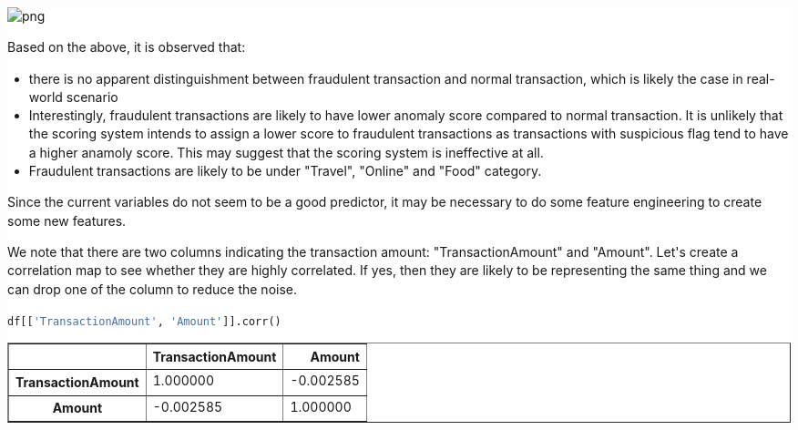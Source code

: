 ```python
```


    
![png](output_21_0.png)
    


Based on the above, it is observed that:
- there is no apparent distinguishment between fraudulent transaction and normal transaction, which is likely the case in real-world scenario
- Interestingly, fraudulent transactions are likely to have lower anomaly score compared to normal transaction. It is unlikely that the scoring system intends to assign a lower score to fraudulent transactions as transactions with suspicious flag tend to have a higher anamoly score. This may suggest that the scoring system is ineffective at all.
- Fraudulent transactions are likely to be under "Travel", "Online" and "Food" category.

Since the current variables do not seem to be a good predictor, it may be necessary to do some feature engineering to create some new features.

We note that there are two columns indicating the transaction amount: "TransactionAmount" and "Amount". Let's create a correlation map to see whether they are highly correlated. If yes, then they are likely to be representing the same thing and we can drop one of the column to reduce the noise.


```python
df[['TransactionAmount', 'Amount']].corr()
```




<div>
<style scoped>
    .dataframe tbody tr th:only-of-type {
        vertical-align: middle;
    }

    .dataframe tbody tr th {
        vertical-align: top;
    }

    .dataframe thead th {
        text-align: right;
    }
</style>
<table border="1" class="dataframe">
  <thead>
    <tr style="text-align: right;">
      <th></th>
      <th>TransactionAmount</th>
      <th>Amount</th>
    </tr>
  </thead>
  <tbody>
    <tr>
      <th>TransactionAmount</th>
      <td>1.000000</td>
      <td>-0.002585</td>
    </tr>
    <tr>
      <th>Amount</th>
      <td>-0.002585</td>
      <td>1.000000</td>
    </tr>
  </tbody>
</table>
</div>

